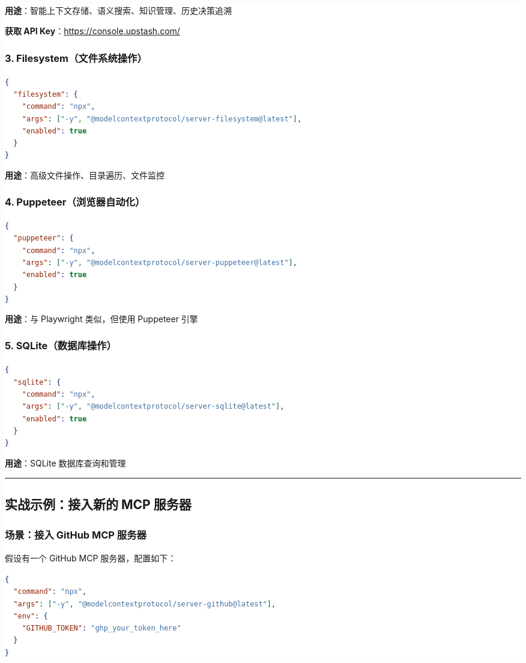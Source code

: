 **用途**：智能上下文存储、语义搜索、知识管理、历史决策追溯

**获取 API Key**：https://console.upstash.com/

### 3. Filesystem（文件系统操作）

```json
{
  "filesystem": {
    "command": "npx",
    "args": ["-y", "@modelcontextprotocol/server-filesystem@latest"],
    "enabled": true
  }
}
```

**用途**：高级文件操作、目录遍历、文件监控

### 4. Puppeteer（浏览器自动化）

```json
{
  "puppeteer": {
    "command": "npx",
    "args": ["-y", "@modelcontextprotocol/server-puppeteer@latest"],
    "enabled": true
  }
}
```

**用途**：与 Playwright 类似，但使用 Puppeteer 引擎

### 5. SQLite（数据库操作）

```json
{
  "sqlite": {
    "command": "npx",
    "args": ["-y", "@modelcontextprotocol/server-sqlite@latest"],
    "enabled": true
  }
}
```

**用途**：SQLite 数据库查询和管理

---

## 实战示例：接入新的 MCP 服务器

### 场景：接入 GitHub MCP 服务器

假设有一个 GitHub MCP 服务器，配置如下：

```json
{
  "command": "npx",
  "args": ["-y", "@modelcontextprotocol/server-github@latest"],
  "env": {
    "GITHUB_TOKEN": "ghp_your_token_here"
  }
}
```
